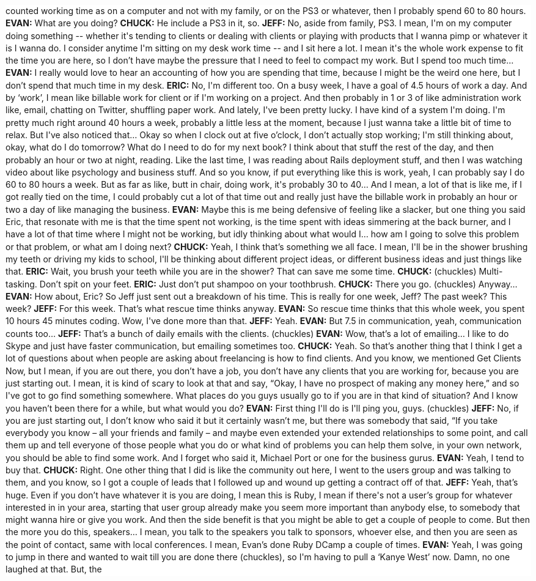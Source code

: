 counted working time as on a computer and not with my family, or on the PS3 or whatever, then I probably spend 60 to 80 hours. **EVAN:** What are you doing? **CHUCK:** He include a PS3 in it, so. **JEFF:** No, aside from family, PS3. I mean, I'm on my computer doing something -- whether it's tending to clients or dealing with clients or playing with products that I wanna pimp or whatever it is I wanna do. I consider anytime I'm sitting on my desk work time -- and I sit here a lot. I mean it's the whole work expense to fit the time you are here, so I don’t have maybe the pressure that I need to feel to compact my work. But I spend too much time… **EVAN:** I really would love to hear an accounting of how you are spending that time, because I might be the weird one here, but I don’t spend that much time in my desk. **ERIC:** No, I'm different too. On a busy week, I have a goal of 4.5 hours of work a day. And by ‘work’, I mean like billable work for client or if I'm working on a project. And then probably in 1 or 3 of like administration work like, email, chatting on Twitter, shuffling paper work. And lately, I've been pretty lucky. I have kind of a system I'm doing. I'm pretty much right around 40 hours a week, probably a little less at the moment, because I just wanna take a little bit of time to relax. But I've also noticed that… Okay so when I clock out at five o’clock, I don’t actually stop working; I'm still thinking about, okay, what do I do tomorrow? What do I need to do for my next book? I think about that stuff the rest of the day, and then probably an hour or two at night, reading. Like the last time, I was reading about Rails deployment stuff, and then I was watching video about like psychology and business stuff. And so you know, if put everything like this is work, yeah, I can probably say I do 60 to 80 hours a week. But as far as like, butt in chair, doing work, it's probably 30 to 40… And I mean, a lot of that is like me, if I got really tied on the time, I could probably cut a lot of that time out and really just have the billable work in probably an hour or two a day of like managing the business. **EVAN:** Maybe this is me being defensive of feeling like a slacker, but one thing you said Eric, that resonate with me is that the time spent not working, is the time spent with ideas simmering at the back burner, and I have a lot of that time where I might not be working, but idly thinking about what would I… how am I going to solve this problem&nbsp; or that problem, or what am I doing next? **CHUCK:** Yeah, I think that’s something we all face. I mean, I'll be in the shower brushing my teeth or driving my kids to school, I'll be thinking about different project ideas, or different business ideas and just things like that. **ERIC:** Wait, you brush your teeth while you are in the shower? That can save me some time. **CHUCK:** (chuckles) Multi-tasking. Don’t spit on your feet. **ERIC:** Just don’t put shampoo on your toothbrush. **CHUCK:** There you go. (chuckles) Anyway… **EVAN:** How about, Eric? So Jeff just sent out a breakdown of his time. This is really for one week, Jeff? The past week? This week? **JEFF:** For this week. That’s what rescue time thinks anyway. **EVAN:** So rescue time thinks that this whole week, you spent 10 hours 45 minutes coding. Wow, I've done more than that. **JEFF:** Yeah. **EVAN:** But 7.5 in communication, yeah, communication counts too… **JEFF:** That’s a bunch of daily emails with the clients. (chuckles) **EVAN:** Wow, that’s a lot of emailing… I like to do Skype and just have faster communication, but emailing sometimes too. **CHUCK:** Yeah. So that’s another thing that I think I get a lot of questions about when people are asking about freelancing is how to find clients. And you know, we mentioned Get Clients Now, but I mean, if you are out there, you don’t have a job, you don’t have any clients that you are working for, because you are just starting out. I mean, it is kind of scary to look at that and say, “Okay, I have no prospect of making any money here,” and so I've got to go find something somewhere. What places do you guys usually go to if you are in that kind of situation? And I know you haven’t been there for a while, but what would you do? **EVAN:** First thing I'll do is I'll ping you, guys. (chuckles) **JEFF:** No, if you are just starting out, I don’t know who said it but it certainly wasn’t me, but there was somebody that said, “If you take everybody you know – all your friends and family – and maybe even extended your extended relationships to some point, and call them up and tell everyone of those people what you do or what kind of problems you can help them solve, in your own network, you should be able to find some work. And I forget who said it, Michael Port or one for the business gurus. **EVAN:** Yeah, I tend to buy that. **CHUCK:** Right. One other thing that I did is like the community out here, I went to the users group and was talking to them, and you know, so I got a couple of leads that I followed up and wound up getting a contract off of that. **JEFF:** Yeah, that’s huge. Even if you don’t have whatever it is you are doing, I mean this is Ruby, I mean if there's not a user’s group for whatever interested in in your area, starting that user group already make you seem more important than anybody else, to somebody that might wanna hire or give you work. And then the side benefit is that you might be able to get a couple of people to come. But then the more you do this, speakers… I mean, you talk to the speakers you talk to sponsors, whoever else, and then you are seen as the point of contact, same with local conferences. I mean, Evan’s done Ruby DCamp a couple of times. **EVAN:** Yeah, I was going to jump in there and wanted to wait till you are done there (chuckles), so I'm having to pull a ‘Kanye West’ now. Damn, no one laughed at that. But, the